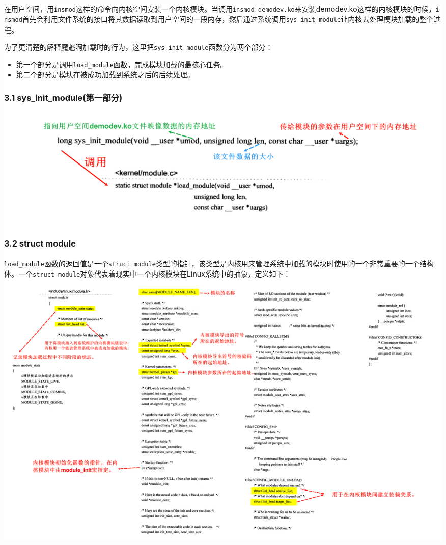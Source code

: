 在用户空间，用`insmod`这样的命令向内核空间安装一个内核模块。当调用`insmod demodev.ko`来安装demodev.ko这样的内核模块的时候，`insmod`首先会利用文件系统的接口将其数据读取到用户空间的一段内存，然后通过系统调用`sys_init_module`让内核去处理模块加载的整个过程。

为了更清楚的解释魔魁啊加载时的行为，这里把`sys_init_module`函数分为两个部分：

- 第一个部分是调用`load_module`函数，完成模块加载的最核心任务。
- 第二个部分是模块在被成功加载到系统之后的后续处理。

### 3.1 sys_init_module(第一部分)

![image-20240109234233473](figures/image-20240109234233473.png)

### 3.2 struct module

`load_module`函数的返回值是一个`struct module`类型的指针，该类型是内核用来管理系统中加载的模块时使用的一个非常重要的一个结构体。一个`struct module`对象代表着现实中一个内核模块在Linux系统中的抽象，定义如下：

![image-20240110000721492](figures/image-20240110000721492.png)
